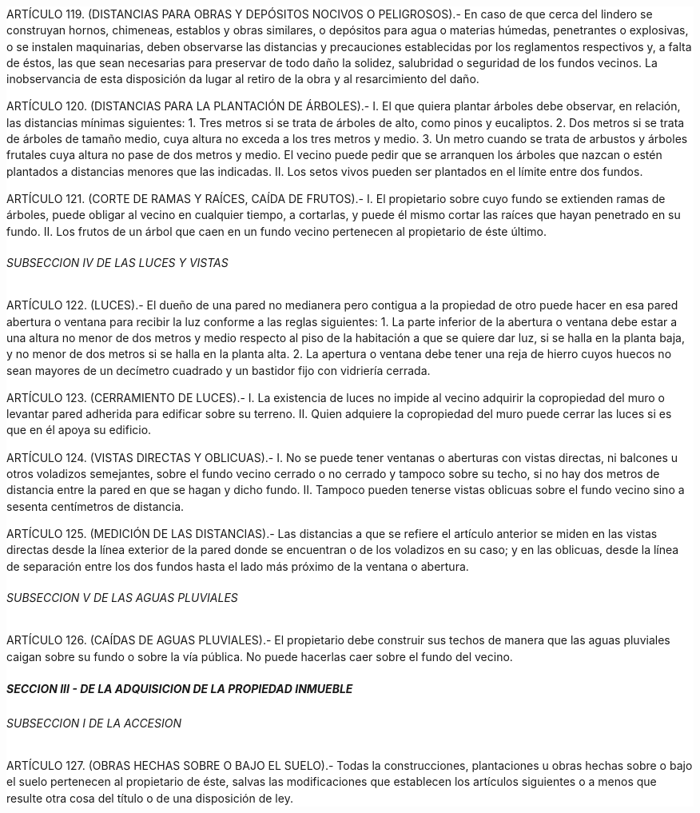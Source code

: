 ARTÍCULO 119. (DISTANCIAS PARA OBRAS Y DEPÓSITOS NOCIVOS O PELIGROSOS).- En caso de que cerca del lindero se construyan hornos, chimeneas, establos y obras similares, o depósitos para agua o materias húmedas, penetrantes o explosivas, o se instalen maquinarias, deben observarse las distancias y precauciones establecidas por los reglamentos respectivos y, a falta de éstos, las que sean necesarias para preservar de todo daño la solidez, salubridad o seguridad de los fundos vecinos. La inobservancia de esta disposición da lugar al retiro de la obra y al resarcimiento del daño.

ARTÍCULO 120. (DISTANCIAS PARA LA PLANTACIÓN DE ÁRBOLES).- I. El que quiera plantar árboles debe observar, en relación, las distancias mínimas siguientes: 1. Tres metros si se trata de árboles de alto, como pinos y eucaliptos. 2. Dos metros si se trata de árboles de tamaño medio, cuya altura no exceda a los tres metros y medio. 3. Un metro cuando se trata de arbustos y árboles frutales cuya altura no pase de dos metros y medio. El vecino puede pedir que se arranquen los árboles que nazcan o estén plantados a distancias menores que las indicadas. II. Los setos vivos pueden ser plantados en el límite entre dos fundos.

ARTÍCULO 121. (CORTE DE RAMAS Y RAÍCES, CAÍDA DE FRUTOS).- I. El propietario sobre cuyo fundo se extienden ramas de árboles, puede obligar al vecino en cualquier tiempo, a cortarlas, y puede él mismo cortar las raíces que hayan penetrado en su fundo. II. Los frutos de un árbol que caen en un fundo vecino pertenecen al propietario de éste último. 

###### SUBSECCION IV DE LAS LUCES Y VISTAS

ARTÍCULO 122. (LUCES).- El dueño de una pared no medianera pero contigua a la propiedad de otro puede hacer en esa pared abertura o ventana para recibir la luz conforme a las reglas siguientes: 1. La parte inferior de la abertura o ventana debe estar a una altura no menor de dos metros y medio respecto al piso de la habitación a que se quiere dar luz, si se halla en la planta baja, y no menor de dos metros si se halla en la planta alta. 2. La apertura o ventana debe tener una reja de hierro cuyos huecos no sean mayores de un decímetro cuadrado y un bastidor fijo con vidriería cerrada.

ARTÍCULO 123. (CERRAMIENTO DE LUCES).- I. La existencia de luces no impide al vecino adquirir la copropiedad del muro o levantar pared adherida para edificar sobre su terreno. II. Quien adquiere la copropiedad del muro puede cerrar las luces si es que en él apoya su edificio.

ARTÍCULO 124. (VISTAS DIRECTAS Y OBLICUAS).- I. No se puede tener ventanas o aberturas con vistas directas, ni balcones u otros voladizos semejantes, sobre el fundo vecino cerrado o no cerrado y tampoco sobre su techo, si no hay dos metros de distancia entre la pared en que se hagan y dicho fundo. II. Tampoco pueden tenerse vistas oblicuas sobre el fundo vecino sino a sesenta centímetros de distancia.

ARTÍCULO 125. (MEDICIÓN DE LAS DISTANCIAS).- Las distancias a que se refiere el artículo anterior se miden en las vistas directas desde la línea exterior de la pared donde se encuentran o de los voladizos en su caso; y en las oblicuas, desde la línea de separación entre los dos fundos hasta el lado más próximo de la ventana o abertura. 

###### SUBSECCION V DE LAS AGUAS PLUVIALES

ARTÍCULO 126. (CAÍDAS DE AGUAS PLUVIALES).- El propietario debe construir sus techos de manera que las aguas pluviales caigan sobre su fundo o sobre la vía pública. No puede hacerlas caer sobre el fundo del vecino.

##### SECCION III - DE LA ADQUISICION DE LA PROPIEDAD INMUEBLE

###### SUBSECCION I DE LA ACCESION

ARTÍCULO 127. (OBRAS HECHAS SOBRE O BAJO EL SUELO).- Todas la construcciones, plantaciones u obras hechas sobre o bajo el suelo pertenecen al propietario de éste, salvas las modificaciones que establecen los artículos siguientes o a menos que resulte otra cosa del título o de una disposición de ley.
